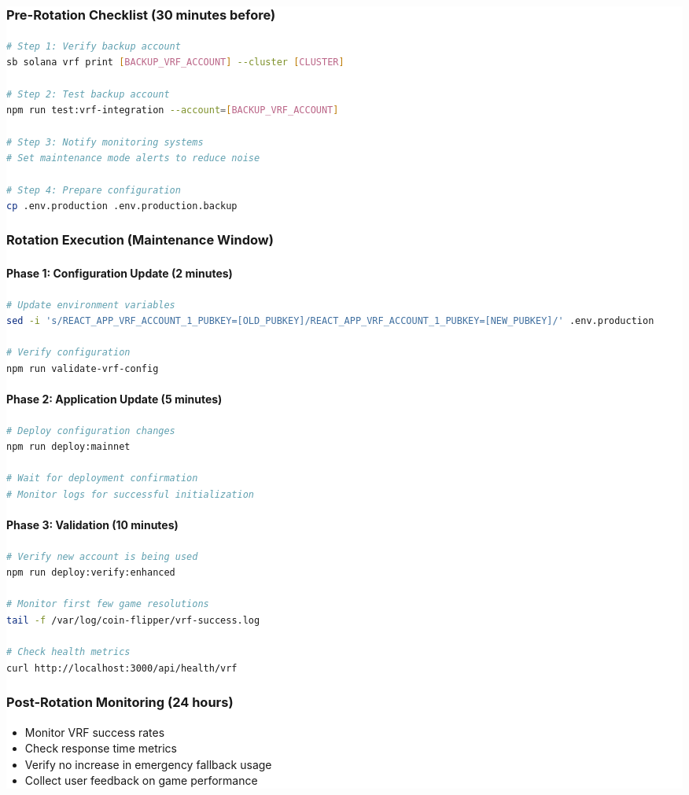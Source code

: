 ### Pre-Rotation Checklist (30 minutes before)
```bash
# Step 1: Verify backup account
sb solana vrf print [BACKUP_VRF_ACCOUNT] --cluster [CLUSTER]

# Step 2: Test backup account
npm run test:vrf-integration --account=[BACKUP_VRF_ACCOUNT]

# Step 3: Notify monitoring systems
# Set maintenance mode alerts to reduce noise

# Step 4: Prepare configuration
cp .env.production .env.production.backup
```

### Rotation Execution (Maintenance Window)

#### Phase 1: Configuration Update (2 minutes)
```bash
# Update environment variables
sed -i 's/REACT_APP_VRF_ACCOUNT_1_PUBKEY=[OLD_PUBKEY]/REACT_APP_VRF_ACCOUNT_1_PUBKEY=[NEW_PUBKEY]/' .env.production

# Verify configuration
npm run validate-vrf-config
```

#### Phase 2: Application Update (5 minutes)
```bash
# Deploy configuration changes
npm run deploy:mainnet

# Wait for deployment confirmation
# Monitor logs for successful initialization
```

#### Phase 3: Validation (10 minutes)
```bash
# Verify new account is being used
npm run deploy:verify:enhanced

# Monitor first few game resolutions
tail -f /var/log/coin-flipper/vrf-success.log

# Check health metrics
curl http://localhost:3000/api/health/vrf
```

### Post-Rotation Monitoring (24 hours)
- Monitor VRF success rates
- Check response time metrics  
- Verify no increase in emergency fallback usage
- Collect user feedback on game performance
